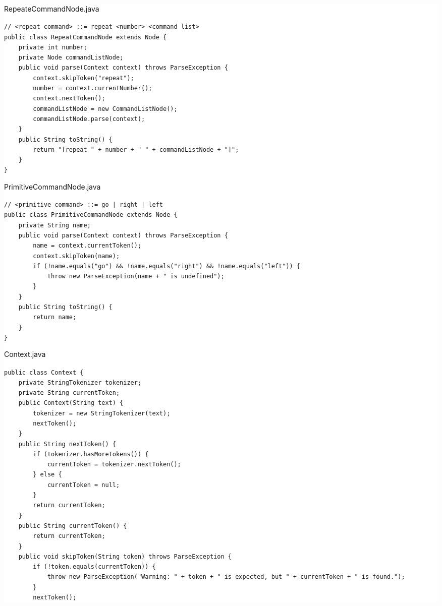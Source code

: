 ```
```

RepeateCommandNode.java
```
// <repeat command> ::= repeat <number> <command list>
public class RepeatCommandNode extends Node {
    private int number;
    private Node commandListNode;
    public void parse(Context context) throws ParseException {
        context.skipToken("repeat");
        number = context.currentNumber();
        context.nextToken();
        commandListNode = new CommandListNode();
        commandListNode.parse(context);
    }
    public String toString() {
        return "[repeat " + number + " " + commandListNode + "]";
    }
}
```

PrimitiveCommandNode.java
```
// <primitive command> ::= go | right | left
public class PrimitiveCommandNode extends Node {
    private String name;
    public void parse(Context context) throws ParseException {
        name = context.currentToken();
        context.skipToken(name);
        if (!name.equals("go") && !name.equals("right") && !name.equals("left")) {
            throw new ParseException(name + " is undefined");
        }
    }
    public String toString() {
        return name;
    }
}
```

Context.java
```
public class Context {
    private StringTokenizer tokenizer;
    private String currentToken;
    public Context(String text) {
        tokenizer = new StringTokenizer(text);
        nextToken();
    }
    public String nextToken() {
        if (tokenizer.hasMoreTokens()) {
            currentToken = tokenizer.nextToken();
        } else {
            currentToken = null;
        }
        return currentToken;
    }
    public String currentToken() {
        return currentToken;
    }
    public void skipToken(String token) throws ParseException {
        if (!token.equals(currentToken)) {
            throw new ParseException("Warning: " + token + " is expected, but " + currentToken + " is found.");
        }
        nextToken();
```